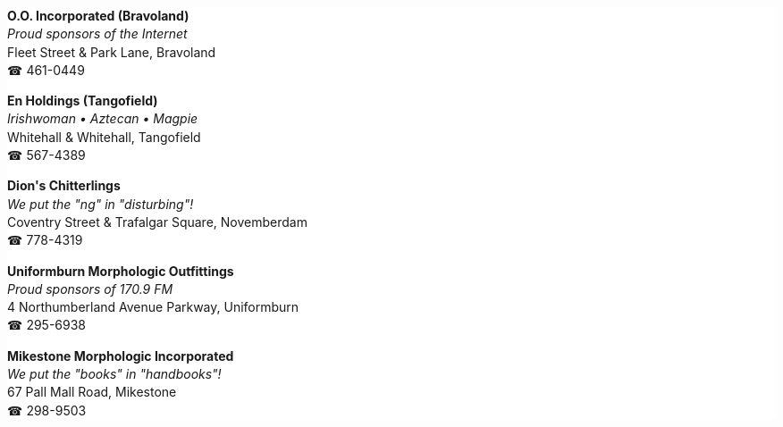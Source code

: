 **O.O. Incorporated (Bravoland)**  
_Proud sponsors of the Internet_  
Fleet Street & Park Lane, Bravoland  
☎ 461-0449

**En Holdings (Tangofield)**  
_Irishwoman • Aztecan • Magpie_  
Whitehall & Whitehall, Tangofield  
☎ 567-4389

**Dion's Chitterlings**  
_We put the "ng" in "disturbing"!_  
Coventry Street & Trafalgar Square, Novemberdam  
☎ 778-4319

**Uniformburn Morphologic Outfittings**  
_Proud sponsors of 170.9 FM_  
4 Northumberland Avenue Parkway, Uniformburn  
☎ 295-6938

**Mikestone Morphologic Incorporated**  
_We put the "books" in "handbooks"!_  
67 Pall Mall Road, Mikestone  
☎ 298-9503

